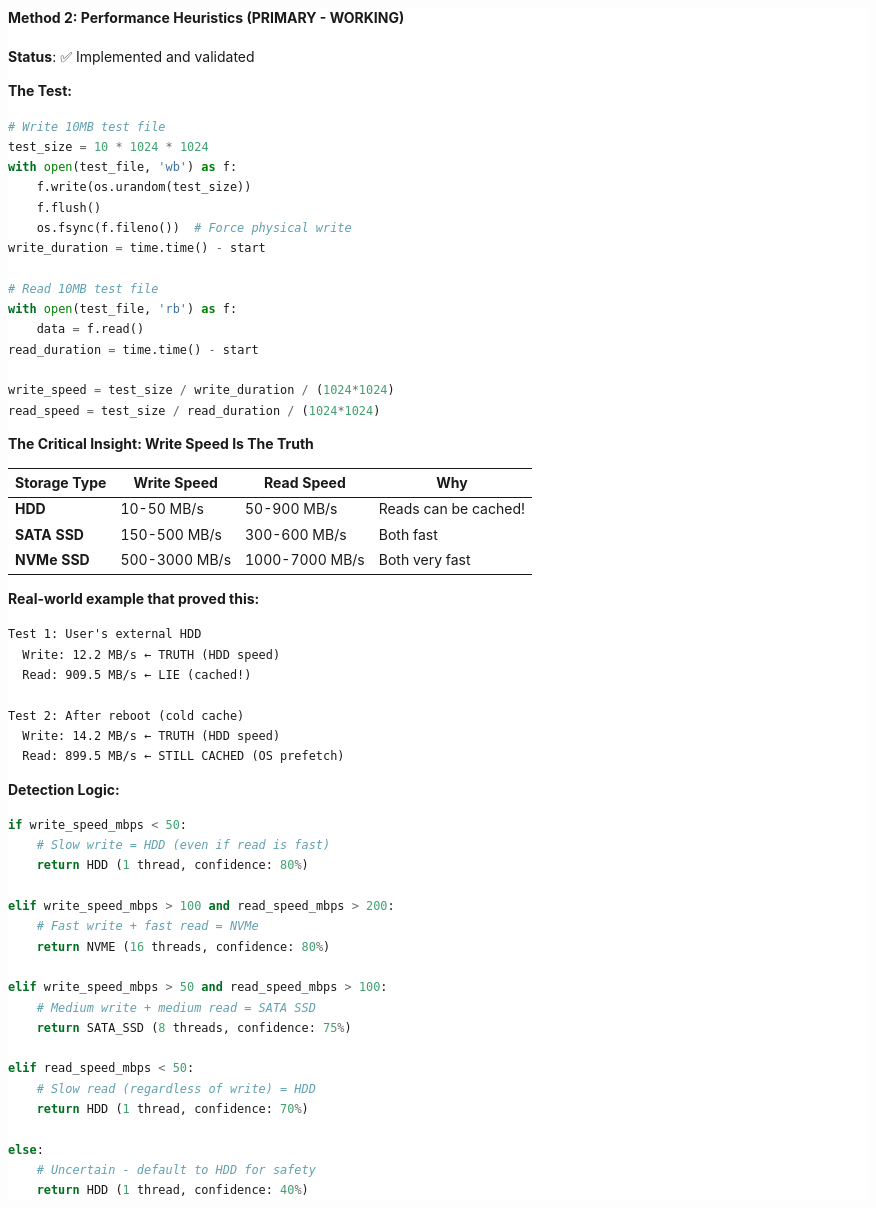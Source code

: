 #### Method 2: Performance Heuristics (PRIMARY - WORKING)
**Status**: ✅ Implemented and validated

**The Test:**
```python
# Write 10MB test file
test_size = 10 * 1024 * 1024
with open(test_file, 'wb') as f:
    f.write(os.urandom(test_size))
    f.flush()
    os.fsync(f.fileno())  # Force physical write
write_duration = time.time() - start

# Read 10MB test file
with open(test_file, 'rb') as f:
    data = f.read()
read_duration = time.time() - start

write_speed = test_size / write_duration / (1024*1024)
read_speed = test_size / read_duration / (1024*1024)
```

**The Critical Insight: Write Speed Is The Truth**

| Storage Type | Write Speed | Read Speed | Why |
|--------------|-------------|------------|-----|
| **HDD** | 10-50 MB/s | 50-900 MB/s | Reads can be cached! |
| **SATA SSD** | 150-500 MB/s | 300-600 MB/s | Both fast |
| **NVMe SSD** | 500-3000 MB/s | 1000-7000 MB/s | Both very fast |

**Real-world example that proved this:**
```
Test 1: User's external HDD
  Write: 12.2 MB/s ← TRUTH (HDD speed)
  Read: 909.5 MB/s ← LIE (cached!)

Test 2: After reboot (cold cache)
  Write: 14.2 MB/s ← TRUTH (HDD speed)
  Read: 899.5 MB/s ← STILL CACHED (OS prefetch)
```

**Detection Logic:**
```python
if write_speed_mbps < 50:
    # Slow write = HDD (even if read is fast)
    return HDD (1 thread, confidence: 80%)

elif write_speed_mbps > 100 and read_speed_mbps > 200:
    # Fast write + fast read = NVMe
    return NVME (16 threads, confidence: 80%)

elif write_speed_mbps > 50 and read_speed_mbps > 100:
    # Medium write + medium read = SATA SSD
    return SATA_SSD (8 threads, confidence: 75%)

elif read_speed_mbps < 50:
    # Slow read (regardless of write) = HDD
    return HDD (1 thread, confidence: 70%)

else:
    # Uncertain - default to HDD for safety
    return HDD (1 thread, confidence: 40%)
```
